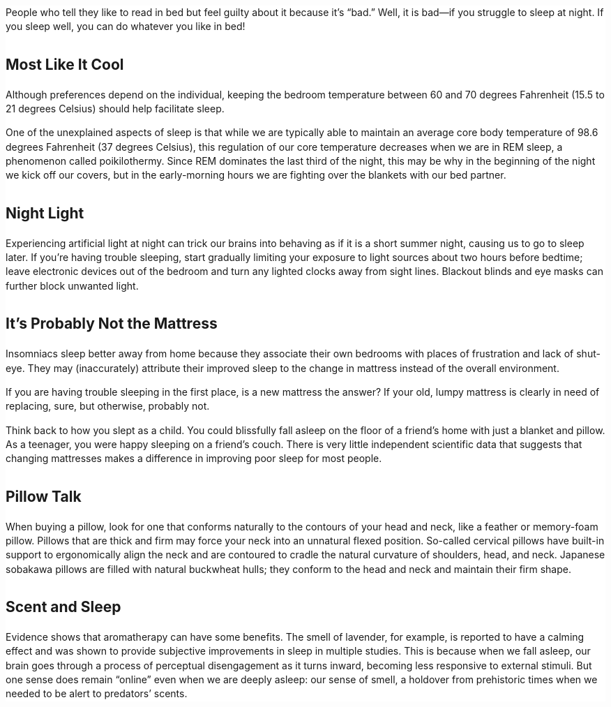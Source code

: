 People who tell they like to read in bed but feel guilty about it because it’s “bad.” Well, it is bad—if you struggle to sleep at night. If you sleep well, you can do whatever you like in bed!

## Most Like It Cool

Although preferences depend on the individual, keeping the bedroom temperature between 60 and 70 degrees Fahrenheit (15.5 to 21 degrees Celsius) should help facilitate sleep.

One of the unexplained aspects of sleep is that while we are typically able to maintain an average core body temperature of 98.6 degrees Fahrenheit (37 degrees Celsius), this regulation of our core temperature decreases when we are in REM sleep, a phenomenon called poikilothermy. Since REM dominates the last third of the night, this may be why in the beginning of the night we kick off our covers, but in the early-morning hours we are fighting over the blankets with our bed partner.

## Night Light

Experiencing artificial light at night can trick our brains into behaving as if it is a short summer night, causing us to go to sleep later. If you’re having trouble sleeping, start gradually limiting your exposure to light sources about two hours before bedtime; leave electronic devices out of the bedroom and turn any lighted clocks away from sight lines. Blackout blinds and eye masks can further block unwanted light.

## It’s Probably Not the Mattress

Insomniacs sleep better away from home because they associate their own bedrooms with places of frustration and lack of shut-eye. They may (inaccurately) attribute their improved sleep to the change in mattress instead of the overall environment.

If you are having trouble sleeping in the first place, is a new mattress the answer? If your old, lumpy mattress is clearly in need of replacing, sure, but otherwise, probably not.

Think back to how you slept as a child. You could blissfully fall asleep on the floor of a friend’s home with just a blanket and pillow. As a teenager, you were happy sleeping on a friend’s couch. There is very little independent scientific data that suggests that changing mattresses makes a difference in improving poor sleep for most people.

## Pillow Talk

When buying a pillow, look for one that conforms naturally to the contours of your head and neck, like a feather or memory-foam pillow. Pillows that are thick and firm may force your neck into an unnatural flexed position. So-called cervical pillows have built-in support to ergonomically align the neck and are contoured to cradle the natural curvature of shoulders, head, and neck. Japanese sobakawa pillows are filled with natural buckwheat hulls; they conform to the head and neck and maintain their firm shape.

## Scent and Sleep

Evidence shows that aromatherapy can have some benefits. The smell of lavender, for example, is reported to have a calming effect and was shown to provide subjective improvements in sleep in multiple studies. This is because when we fall asleep, our brain goes through a process of perceptual disengagement as it turns inward, becoming less responsive to external stimuli. But one sense does remain “online” even when we are deeply asleep: our sense of smell, a holdover from prehistoric times when we needed to be alert to predators’ scents.
